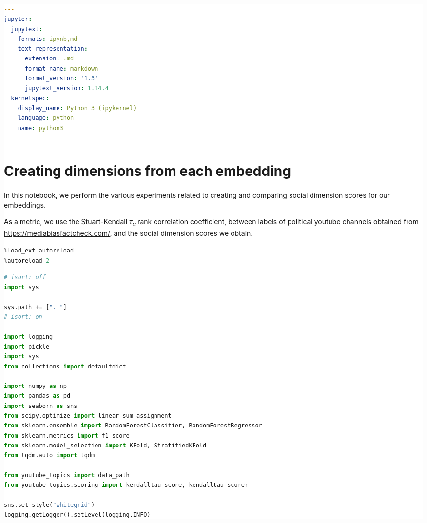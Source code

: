 ```yaml
---
jupyter:
  jupytext:
    formats: ipynb,md
    text_representation:
      extension: .md
      format_name: markdown
      format_version: '1.3'
      jupytext_version: 1.14.4
  kernelspec:
    display_name: Python 3 (ipykernel)
    language: python
    name: python3
---
```


# Creating dimensions from each embedding

In this notebook, we perform the various experiments related to creating and comparing social dimension scores for our embeddings.

As a metric, we use the [Stuart-Kendall $\tau_c$ rank correlation coefficient](https://en.wikipedia.org/wiki/Kendall_rank_correlation_coefficient#Tau-c), between labels of political youtube channels obtained from https://mediabiasfactcheck.com/, and the social dimension scores we obtain.

```python
%load_ext autoreload
%autoreload 2
```

```python
# isort: off
import sys

sys.path += [".."]
# isort: on

import logging
import pickle
import sys
from collections import defaultdict

import numpy as np
import pandas as pd
import seaborn as sns
from scipy.optimize import linear_sum_assignment
from sklearn.ensemble import RandomForestClassifier, RandomForestRegressor
from sklearn.metrics import f1_score
from sklearn.model_selection import KFold, StratifiedKFold
from tqdm.auto import tqdm

from youtube_topics import data_path
from youtube_topics.scoring import kendalltau_score, kendalltau_scorer

sns.set_style("whitegrid")
logging.getLogger().setLevel(logging.INFO)
```
